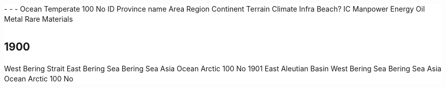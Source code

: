 <th></th>
<th>-</th>
<th>-</th>
<th>-</th>
<th>Ocean</th>
<th>Temperate</th>
<th>100</th>
<th>No</th>
<th></th>
<th></th>
<th></th>
<th></th>
<th></th>
<th></th>
</tr>
<tr class="even" data-bgcolor="ffff66">
<th>ID</th>
<th>Province name</th>
<th>Area</th>
<th>Region</th>
<th>Continent</th>
<th>Terrain</th>
<th>Climate</th>
<th>Infra</th>
<th>Beach?</th>
<th>IC</th>
<th>Manpower</th>
<th>Energy</th>
<th>Oil</th>
<th>Metal</th>
<th>Rare Materials</th>
</tr>
<tr class="odd">
<th><h2 id="section-4"><span id="1900" class="mw-headline"> 1900
</span></h2></th>
<th>West Bering Strait</th>
<th>East Bering Sea</th>
<th>Bering Sea</th>
<th>Asia</th>
<th>Ocean</th>
<th>Arctic</th>
<th>100</th>
<th>No</th>
<th></th>
<th></th>
<th></th>
<th></th>
<th></th>
<th></th>
</tr>
<tr class="even">
<th>1901</th>
<th>East Aleutian Basin</th>
<th>West Bering Sea</th>
<th>Bering Sea</th>
<th>Asia</th>
<th>Ocean</th>
<th>Arctic</th>
<th>100</th>
<th>No</th>
<th></th>
<th></th>
<th></th>
<th></th>